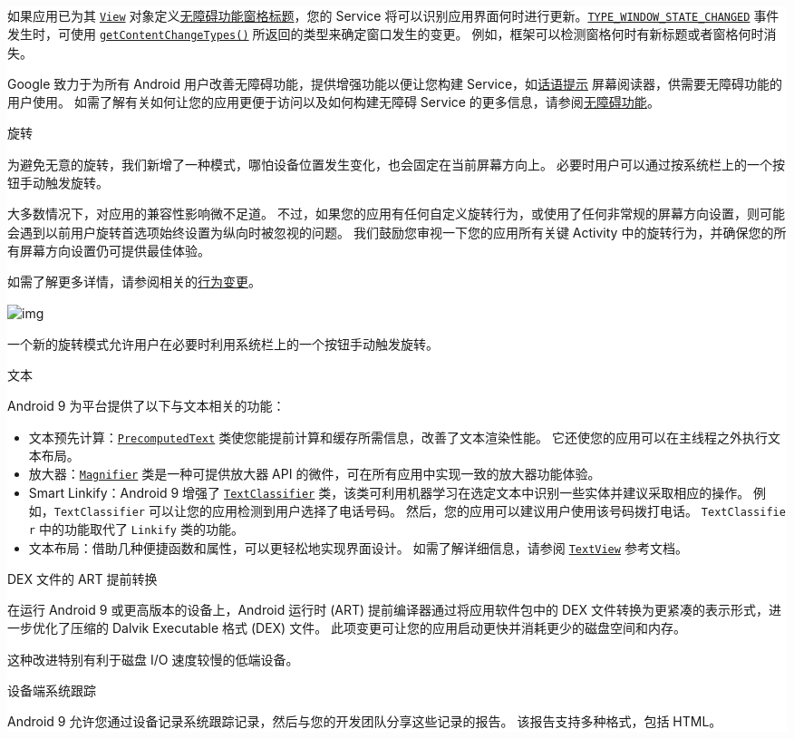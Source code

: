 如果应用已为其 [`View`](https://developer.android.google.cn/reference/android/view/View) 对象定义[无障碍功能窗格标题](https://developer.android.google.cn/about/versions/pie/android-9.0#a11y-pane-titles)，您的 Service 将可以识别应用界面何时进行更新。[`TYPE_WINDOW_STATE_CHANGED`](https://developer.android.google.cn/reference/android/view/accessibility/AccessibilityEvent#TYPE_WINDOW_STATE_CHANGED) 事件发生时，可使用 [`getContentChangeTypes()`](https://developer.android.google.cn/reference/android/view/accessibility/AccessibilityEvent#getContentChangeTypes()) 所返回的类型来确定窗口发生的变更。 例如，框架可以检测窗格何时有新标题或者窗格何时消失。

Google 致力于为所有 Android 用户改善无障碍功能，提供增强功能以便让您构建 Service，如[话语提示](https://support.google.com/accessibility/android/answer/6283677) 屏幕阅读器，供需要无障碍功能的用户使用。 如需了解有关如何让您的应用更便于访问以及如何构建无障碍 Service 的更多信息，请参阅[无障碍功能](https://developer.android.google.cn/guide/topics/ui/accessibility)。

旋转

为避免无意的旋转，我们新增了一种模式，哪怕设备位置发生变化，也会固定在当前屏幕方向上。 必要时用户可以通过按系统栏上的一个按钮手动触发旋转。

大多数情况下，对应用的兼容性影响微不足道。 不过，如果您的应用有任何自定义旋转行为，或使用了任何非常规的屏幕方向设置，则可能会遇到以前用户旋转首选项始终设置为纵向时被忽视的问题。 我们鼓励您审视一下您的应用所有关键 Activity 中的旋转行为，并确保您的所有屏幕方向设置仍可提供最佳体验。

如需了解更多详情，请参阅相关的[行为变更](https://developer.android.google.cn/preview/behavior-changes#screen-rotation-changes)。

![img](https://developer.android.google.cn/preview/images/rotate-changes.gif)

一个新的旋转模式允许用户在必要时利用系统栏上的一个按钮手动触发旋转。

文本

Android 9 为平台提供了以下与文本相关的功能：

- 文本预先计算：[`PrecomputedText`](https://developer.android.google.cn/reference/android/text/PrecomputedText) 类使您能提前计算和缓存所需信息，改善了文本渲染性能。 它还使您的应用可以在主线程之外执行文本布局。
- 放大器：[`Magnifier`](https://developer.android.google.cn/reference/android/widget/Magnifier) 类是一种可提供放大器 API 的微件，可在所有应用中实现一致的放大器功能体验。
- Smart Linkify：Android 9 增强了 [`TextClassifier`](https://developer.android.google.cn/reference/android/view/textclassifier/TextClassifier) 类，该类可利用机器学习在选定文本中识别一些实体并建议采取相应的操作。 例如，`TextClassifier` 可以让您的应用检测到用户选择了电话号码。 然后，您的应用可以建议用户使用该号码拨打电话。 `TextClassifier` 中的功能取代了 `Linkify` 类的功能。
- 文本布局：借助几种便捷函数和属性，可以更轻松地实现界面设计。 如需了解详细信息，请参阅 [`TextView`](https://developer.android.google.cn/reference/android/widget/TextView) 参考文档。

DEX 文件的 ART 提前转换

在运行 Android 9 或更高版本的设备上，Android 运行时 (ART) 提前编译器通过将应用软件包中的 DEX 文件转换为更紧凑的表示形式，进一步优化了压缩的 Dalvik Executable 格式 (DEX) 文件。 此项变更可让您的应用启动更快并消耗更少的磁盘空间和内存。

这种改进特别有利于磁盘 I/O 速度较慢的低端设备。

设备端系统跟踪

Android 9 允许您通过设备记录系统跟踪记录，然后与您的开发团队分享这些记录的报告。 该报告支持多种格式，包括 HTML。